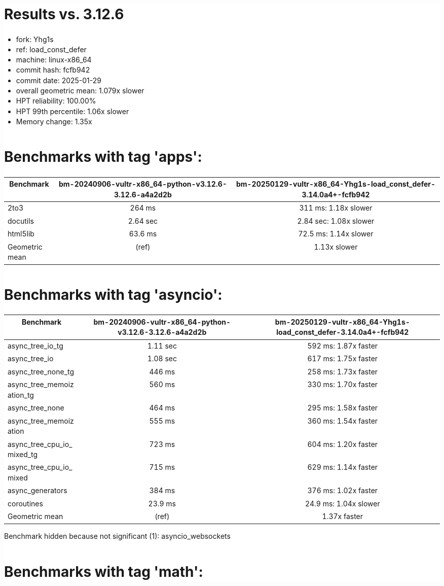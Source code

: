 # Results vs. 3.12.6

- fork: Yhg1s
- ref: load_const_defer
- machine: linux-x86_64
- commit hash: fcfb942
- commit date: 2025-01-29
- overall geometric mean: 1.079x slower
- HPT reliability: 100.00%
- HPT 99th percentile: 1.06x slower
- Memory change: 1.35x

Benchmarks with tag 'apps':
===========================

| Benchmark      | bm-20240906-vultr-x86_64-python-v3.12.6-3.12.6-a4a2d2b | bm-20250129-vultr-x86_64-Yhg1s-load_const_defer-3.14.0a4+-fcfb942 |
|----------------|:------------------------------------------------------:|:-----------------------------------------------------------------:|
| 2to3           | 264 ms                                                 | 311 ms: 1.18x slower                                              |
| docutils       | 2.64 sec                                               | 2.84 sec: 1.08x slower                                            |
| html5lib       | 63.6 ms                                                | 72.5 ms: 1.14x slower                                             |
| Geometric mean | (ref)                                                  | 1.13x slower                                                      |

Benchmarks with tag 'asyncio':
==============================

| Benchmark                  | bm-20240906-vultr-x86_64-python-v3.12.6-3.12.6-a4a2d2b | bm-20250129-vultr-x86_64-Yhg1s-load_const_defer-3.14.0a4+-fcfb942 |
|----------------------------|:------------------------------------------------------:|:-----------------------------------------------------------------:|
| async_tree_io_tg           | 1.11 sec                                               | 592 ms: 1.87x faster                                              |
| async_tree_io              | 1.08 sec                                               | 617 ms: 1.75x faster                                              |
| async_tree_none_tg         | 446 ms                                                 | 258 ms: 1.73x faster                                              |
| async_tree_memoization_tg  | 560 ms                                                 | 330 ms: 1.70x faster                                              |
| async_tree_none            | 464 ms                                                 | 295 ms: 1.58x faster                                              |
| async_tree_memoization     | 555 ms                                                 | 360 ms: 1.54x faster                                              |
| async_tree_cpu_io_mixed_tg | 723 ms                                                 | 604 ms: 1.20x faster                                              |
| async_tree_cpu_io_mixed    | 715 ms                                                 | 629 ms: 1.14x faster                                              |
| async_generators           | 384 ms                                                 | 376 ms: 1.02x faster                                              |
| coroutines                 | 23.9 ms                                                | 24.9 ms: 1.04x slower                                             |
| Geometric mean             | (ref)                                                  | 1.37x faster                                                      |

Benchmark hidden because not significant (1): asyncio_websockets

Benchmarks with tag 'math':
===========================
